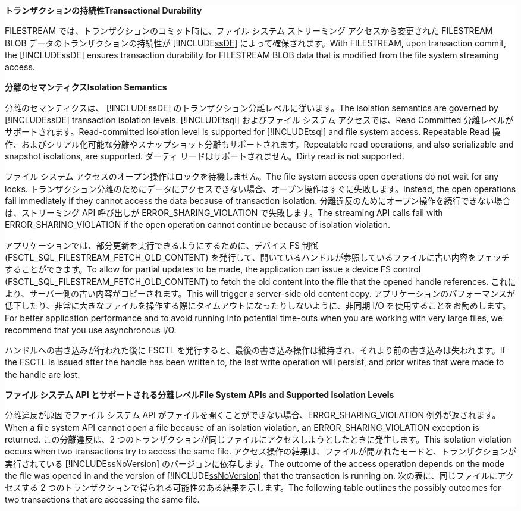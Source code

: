  <span data-ttu-id="dfc41-186">**トランザクションの持続性**</span><span class="sxs-lookup"><span data-stu-id="dfc41-186">**Transactional Durability**</span></span>  
  
 <span data-ttu-id="dfc41-187">FILESTREAM では、トランザクションのコミット時に、ファイル システム ストリーミング アクセスから変更された FILESTREAM BLOB データのトランザクションの持続性が [!INCLUDE[ssDE](../../includes/ssde-md.md)] によって確保されます。</span><span class="sxs-lookup"><span data-stu-id="dfc41-187">With FILESTREAM, upon transaction commit, the [!INCLUDE[ssDE](../../includes/ssde-md.md)] ensures transaction durability for FILESTREAM BLOB data that is modified from the file system streaming access.</span></span>  
  
 <span data-ttu-id="dfc41-188">**分離のセマンティクス**</span><span class="sxs-lookup"><span data-stu-id="dfc41-188">**Isolation Semantics**</span></span>  
  
 <span data-ttu-id="dfc41-189">分離のセマンティクスは、 [!INCLUDE[ssDE](../../includes/ssde-md.md)] のトランザクション分離レベルに従います。</span><span class="sxs-lookup"><span data-stu-id="dfc41-189">The isolation semantics are governed by [!INCLUDE[ssDE](../../includes/ssde-md.md)] transaction isolation levels.</span></span> <span data-ttu-id="dfc41-190">[!INCLUDE[tsql](../../includes/tsql-md.md)] およびファイル システム アクセスでは、Read Committed 分離レベルがサポートされます。</span><span class="sxs-lookup"><span data-stu-id="dfc41-190">Read-committed isolation level is supported for [!INCLUDE[tsql](../../includes/tsql-md.md)] and file system access.</span></span> <span data-ttu-id="dfc41-191">Repeatable Read 操作、およびシリアル化可能な分離やスナップショット分離もサポートされます。</span><span class="sxs-lookup"><span data-stu-id="dfc41-191">Repeatable read operations, and also serializable and snapshot isolations, are supported.</span></span> <span data-ttu-id="dfc41-192">ダーティ リードはサポートされません。</span><span class="sxs-lookup"><span data-stu-id="dfc41-192">Dirty read is not supported.</span></span>  
  
 <span data-ttu-id="dfc41-193">ファイル システム アクセスのオープン操作はロックを待機しません。</span><span class="sxs-lookup"><span data-stu-id="dfc41-193">The file system access open operations do not wait for any locks.</span></span> <span data-ttu-id="dfc41-194">トランザクション分離のためにデータにアクセスできない場合、オープン操作はすぐに失敗します。</span><span class="sxs-lookup"><span data-stu-id="dfc41-194">Instead, the open operations fail immediately if they cannot access the data because of transaction isolation.</span></span> <span data-ttu-id="dfc41-195">分離違反のためにオープン操作を続行できない場合は、ストリーミング API 呼び出しが ERROR_SHARING_VIOLATION で失敗します。</span><span class="sxs-lookup"><span data-stu-id="dfc41-195">The streaming API calls fail with ERROR_SHARING_VIOLATION if the open operation cannot continue because of isolation violation.</span></span>  
  
 <span data-ttu-id="dfc41-196">アプリケーションでは、部分更新を実行できるようにするために、デバイス FS 制御 (FSCTL_SQL_FILESTREAM_FETCH_OLD_CONTENT) を発行して、開いているハンドルが参照しているファイルに古い内容をフェッチすることができます。</span><span class="sxs-lookup"><span data-stu-id="dfc41-196">To allow for partial updates to be made, the application can issue a device FS control (FSCTL_SQL_FILESTREAM_FETCH_OLD_CONTENT) to fetch the old content into the file that the opened handle references.</span></span> <span data-ttu-id="dfc41-197">これにより、サーバー側の古い内容がコピーされます。</span><span class="sxs-lookup"><span data-stu-id="dfc41-197">This will trigger a server-side old content copy.</span></span> <span data-ttu-id="dfc41-198">アプリケーションのパフォーマンスが低下したり、非常に大きなファイルを操作する際にタイムアウトになったりしないように、非同期 I/O を使用することをお勧めします。</span><span class="sxs-lookup"><span data-stu-id="dfc41-198">For better application performance and to avoid running into potential time-outs when you are working with very large files, we recommend that you use asynchronous I/O.</span></span>  
  
 <span data-ttu-id="dfc41-199">ハンドルへの書き込みが行われた後に FSCTL を発行すると、最後の書き込み操作は維持され、それより前の書き込みは失われます。</span><span class="sxs-lookup"><span data-stu-id="dfc41-199">If the FSCTL is issued after the handle has been written to, the last write operation will persist, and prior writes that were made to the handle are lost.</span></span>  
  
 <span data-ttu-id="dfc41-200">**ファイル システム API とサポートされる分離レベル**</span><span class="sxs-lookup"><span data-stu-id="dfc41-200">**File System APIs and Supported Isolation Levels**</span></span>  
  
 <span data-ttu-id="dfc41-201">分離違反が原因でファイル システム API がファイルを開くことができない場合、ERROR_SHARING_VIOLATION 例外が返されます。</span><span class="sxs-lookup"><span data-stu-id="dfc41-201">When a file system API cannot open a file because of an isolation violation, an ERROR_SHARING_VIOLATION exception is returned.</span></span> <span data-ttu-id="dfc41-202">この分離違反は、2 つのトランザクションが同じファイルにアクセスしようとしたときに発生します。</span><span class="sxs-lookup"><span data-stu-id="dfc41-202">This isolation violation occurs when two transactions try to access the same file.</span></span> <span data-ttu-id="dfc41-203">アクセス操作の結果は、ファイルが開かれたモードと、トランザクションが実行されている [!INCLUDE[ssNoVersion](../../includes/ssnoversion-md.md)] のバージョンに依存します。</span><span class="sxs-lookup"><span data-stu-id="dfc41-203">The outcome of the access operation depends on the mode the file was opened in and the version of [!INCLUDE[ssNoVersion](../../includes/ssnoversion-md.md)] that the transaction is running on.</span></span> <span data-ttu-id="dfc41-204">次の表に、同じファイルにアクセスする 2 つのトランザクションで得られる可能性のある結果を示します。</span><span class="sxs-lookup"><span data-stu-id="dfc41-204">The following table outlines the possibly outcomes for two transactions that are accessing the same file.</span></span>  
  